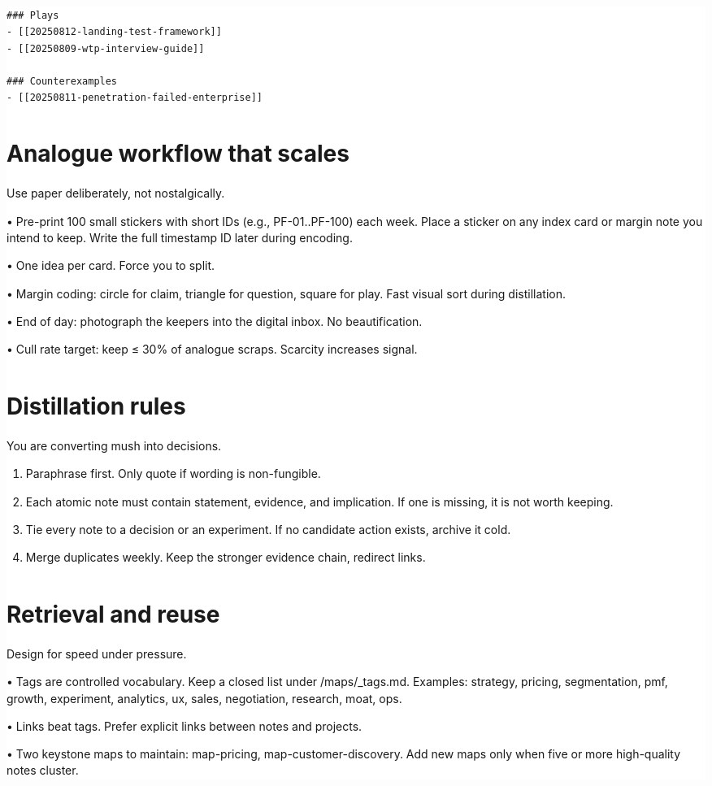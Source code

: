     ### Plays
    - [[20250812-landing-test-framework]]
    - [[20250809-wtp-interview-guide]]
    
    ### Counterexamples
    - [[20250811-penetration-failed-enterprise]]

# Analogue workflow that scales

  

Use paper deliberately, not nostalgically.

  

• Pre-print 100 small stickers with short IDs (e.g., PF-01..PF-100) each week. Place a sticker on any index card or margin note you intend to keep. Write the full timestamp ID later during encoding.

• One idea per card. Force you to split.

• Margin coding: circle for claim, triangle for question, square for play. Fast visual sort during distillation.

• End of day: photograph the keepers into the digital inbox. No beautification.

• Cull rate target: keep ≤ 30% of analogue scraps. Scarcity increases signal.

  

# Distillation rules

  

You are converting mush into decisions.

1. Paraphrase first. Only quote if wording is non-fungible.

2. Each atomic note must contain statement, evidence, and implication. If one is missing, it is not worth keeping.

3. Tie every note to a decision or an experiment. If no candidate action exists, archive it cold.

4. Merge duplicates weekly. Keep the stronger evidence chain, redirect links.

  

# Retrieval and reuse

  

Design for speed under pressure.

  

• Tags are controlled vocabulary. Keep a closed list under /maps/_tags.md. Examples: strategy, pricing, segmentation, pmf, growth, experiment, analytics, ux, sales, negotiation, research, moat, ops.

• Links beat tags. Prefer explicit links between notes and projects.

• Two keystone maps to maintain: map-pricing, map-customer-discovery. Add new maps only when five or more high-quality notes cluster.
